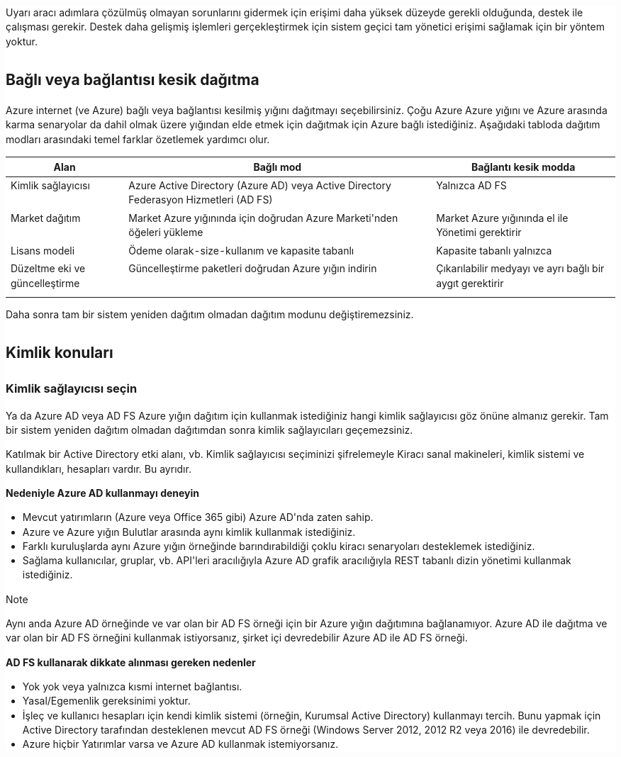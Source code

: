 Uyarı aracı adımlara çözülmüş olmayan sorunlarını gidermek için erişimi daha yüksek düzeyde gerekli olduğunda, destek ile çalışması gerekir. Destek daha gelişmiş işlemleri gerçekleştirmek için sistem geçici tam yönetici erişimi sağlamak için bir yöntem yoktur. 

## <a name="deploy-connected-or-disconnected"></a>Bağlı veya bağlantısı kesik dağıtma
 
Azure internet (ve Azure) bağlı veya bağlantısı kesilmiş yığını dağıtmayı seçebilirsiniz. Çoğu Azure Azure yığını ve Azure arasında karma senaryolar da dahil olmak üzere yığından elde etmek için dağıtmak için Azure bağlı istediğiniz. Aşağıdaki tabloda dağıtım modları arasındaki temel farklar özetlemek yardımcı olur.

| Alan | Bağlı mod | Bağlantı kesik modda |
| -------- | ------------- | ----------|
| Kimlik sağlayıcısı | Azure Active Directory (Azure AD) veya Active Directory Federasyon Hizmetleri (AD FS) | Yalnızca AD FS |
| Market dağıtım | Market Azure yığınında için doğrudan Azure Marketi'nden öğeleri yükleme | Market Azure yığınında el ile Yönetimi gerektirir |
| Lisans modeli | Ödeme olarak-size-kullanım ve kapasite tabanlı | Kapasite tabanlı yalnızca|
| Düzeltme eki ve güncelleştirme  | Güncelleştirme paketleri doğrudan Azure yığın indirin | Çıkarılabilir medyayı ve ayrı bağlı bir aygıt gerektirir |
| | | |

Daha sonra tam bir sistem yeniden dağıtım olmadan dağıtım modunu değiştiremezsiniz.

## <a name="identity-considerations"></a>Kimlik konuları

### <a name="choose-identity-provider"></a>Kimlik sağlayıcısı seçin

Ya da Azure AD veya AD FS Azure yığın dağıtım için kullanmak istediğiniz hangi kimlik sağlayıcısı göz önüne almanız gerekir. Tam bir sistem yeniden dağıtım olmadan dağıtımdan sonra kimlik sağlayıcıları geçemezsiniz.

Katılmak bir Active Directory etki alanı, vb. Kimlik sağlayıcısı seçiminizi şifrelemeyle Kiracı sanal makineleri, kimlik sistemi ve kullandıkları, hesapları vardır. Bu ayrıdır.

**Nedeniyle Azure AD kullanmayı deneyin**

- Mevcut yatırımların (Azure veya Office 365 gibi) Azure AD'nda zaten sahip.
- Azure ve Azure yığın Bulutlar arasında aynı kimlik kullanmak istediğiniz.
- Farklı kuruluşlarda aynı Azure yığın örneğinde barındırabildiği çoklu kiracı senaryoları desteklemek istediğiniz.
- Sağlama kullanıcılar, gruplar, vb. API'leri aracılığıyla Azure AD grafik aracılığıyla REST tabanlı dizin yönetimi kullanmak istediğiniz.

> [!NOTE]
> Aynı anda Azure AD örneğinde ve var olan bir AD FS örneği için bir Azure yığın dağıtımına bağlanamıyor. Azure AD ile dağıtma ve var olan bir AD FS örneğini kullanmak istiyorsanız, şirket içi devredebilir Azure AD ile AD FS örneği.

**AD FS kullanarak dikkate alınması gereken nedenler**

- Yok yok veya yalnızca kısmi internet bağlantısı.
- Yasal/Egemenlik gereksinimi yoktur.
- İşleç ve kullanıcı hesapları için kendi kimlik sistemi (örneğin, Kurumsal Active Directory) kullanmayı tercih. Bunu yapmak için Active Directory tarafından desteklenen mevcut AD FS örneği (Windows Server 2012, 2012 R2 veya 2016) ile devredebilir.
- Azure hiçbir Yatırımlar varsa ve Azure AD kullanmak istemiyorsanız.
